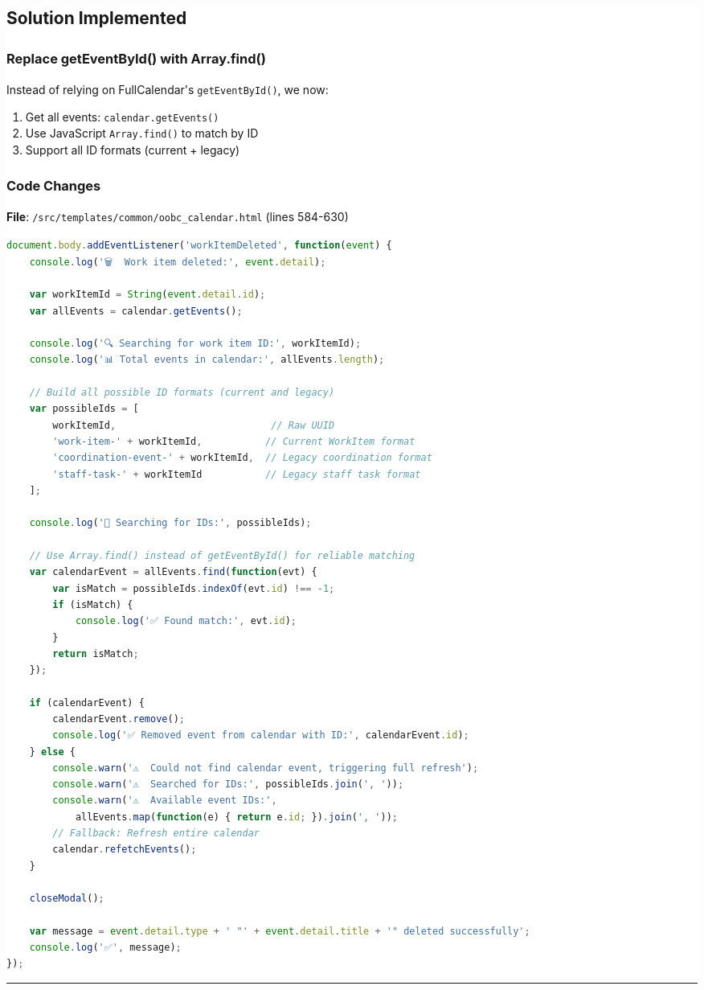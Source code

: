 
## Solution Implemented

### Replace getEventById() with Array.find()

Instead of relying on FullCalendar's `getEventById()`, we now:
1. Get all events: `calendar.getEvents()`
2. Use JavaScript `Array.find()` to match by ID
3. Support all ID formats (current + legacy)

### Code Changes

**File**: `/src/templates/common/oobc_calendar.html` (lines 584-630)

```javascript
document.body.addEventListener('workItemDeleted', function(event) {
    console.log('🗑️  Work item deleted:', event.detail);

    var workItemId = String(event.detail.id);
    var allEvents = calendar.getEvents();

    console.log('🔍 Searching for work item ID:', workItemId);
    console.log('📊 Total events in calendar:', allEvents.length);

    // Build all possible ID formats (current and legacy)
    var possibleIds = [
        workItemId,                           // Raw UUID
        'work-item-' + workItemId,           // Current WorkItem format
        'coordination-event-' + workItemId,  // Legacy coordination format
        'staff-task-' + workItemId           // Legacy staff task format
    ];

    console.log('🔎 Searching for IDs:', possibleIds);

    // Use Array.find() instead of getEventById() for reliable matching
    var calendarEvent = allEvents.find(function(evt) {
        var isMatch = possibleIds.indexOf(evt.id) !== -1;
        if (isMatch) {
            console.log('✅ Found match:', evt.id);
        }
        return isMatch;
    });

    if (calendarEvent) {
        calendarEvent.remove();
        console.log('✅ Removed event from calendar with ID:', calendarEvent.id);
    } else {
        console.warn('⚠️  Could not find calendar event, triggering full refresh');
        console.warn('⚠️  Searched for IDs:', possibleIds.join(', '));
        console.warn('⚠️  Available event IDs:',
            allEvents.map(function(e) { return e.id; }).join(', '));
        // Fallback: Refresh entire calendar
        calendar.refetchEvents();
    }

    closeModal();

    var message = event.detail.type + ' "' + event.detail.title + '" deleted successfully';
    console.log('✅', message);
});
```

---